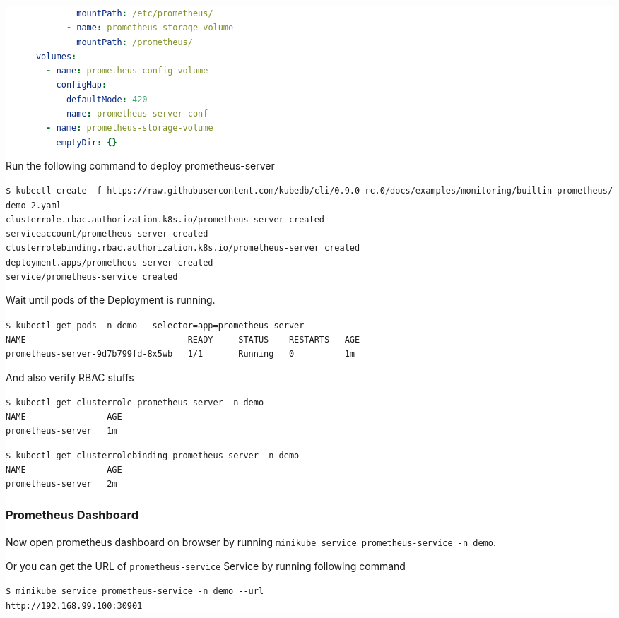 ```yaml
              mountPath: /etc/prometheus/
            - name: prometheus-storage-volume
              mountPath: /prometheus/
      volumes:
        - name: prometheus-config-volume
          configMap:
            defaultMode: 420
            name: prometheus-server-conf
        - name: prometheus-storage-volume
          emptyDir: {}
```

Run the following command to deploy prometheus-server

```console
$ kubectl create -f https://raw.githubusercontent.com/kubedb/cli/0.9.0-rc.0/docs/examples/monitoring/builtin-prometheus/demo-2.yaml
clusterrole.rbac.authorization.k8s.io/prometheus-server created
serviceaccount/prometheus-server created
clusterrolebinding.rbac.authorization.k8s.io/prometheus-server created
deployment.apps/prometheus-server created
service/prometheus-service created
```

Wait until pods of the Deployment is running.

```console
$ kubectl get pods -n demo --selector=app=prometheus-server
NAME                                READY     STATUS    RESTARTS   AGE
prometheus-server-9d7b799fd-8x5wb   1/1       Running   0          1m
```

And also verify RBAC stuffs

```console
$ kubectl get clusterrole prometheus-server -n demo
NAME                AGE
prometheus-server   1m
```

```console
$ kubectl get clusterrolebinding prometheus-server -n demo
NAME                AGE
prometheus-server   2m
```

### Prometheus Dashboard

Now open prometheus dashboard on browser by running `minikube service prometheus-service -n demo`.

Or you can get the URL of `prometheus-service` Service by running following command

```console
$ minikube service prometheus-service -n demo --url
http://192.168.99.100:30901
```
